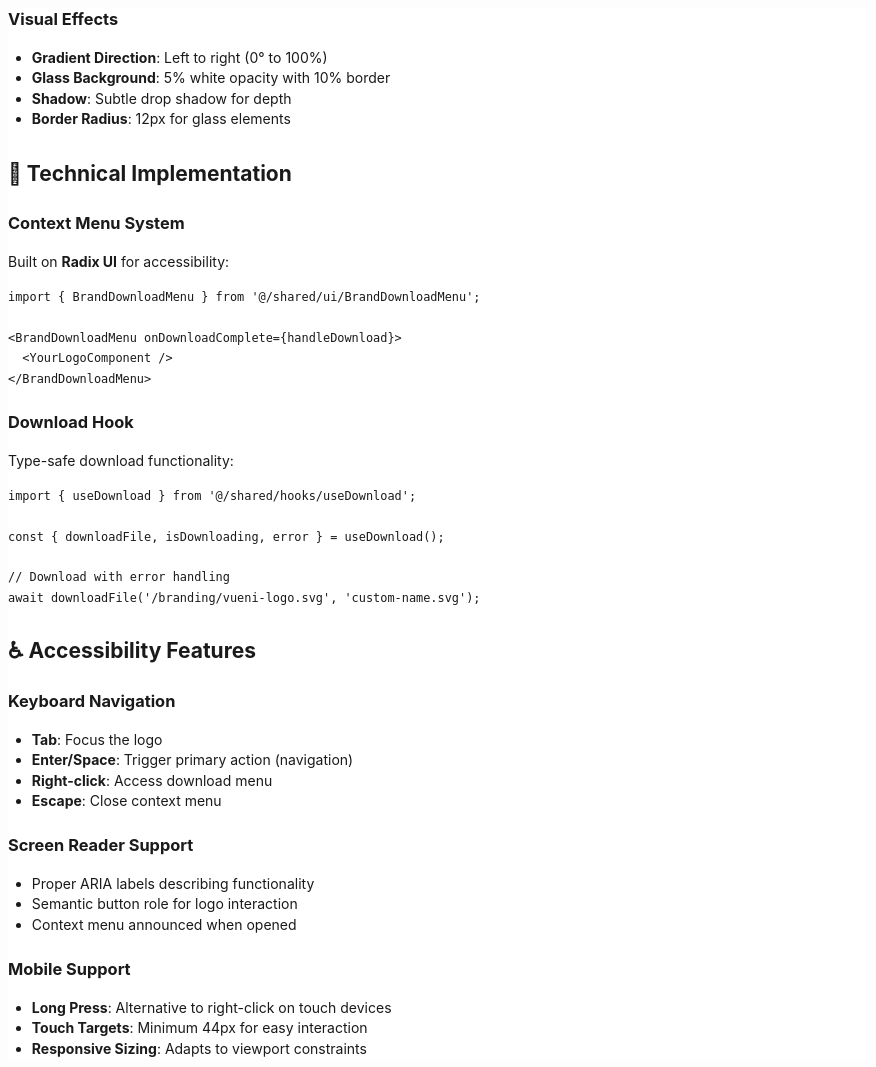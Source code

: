 ### Visual Effects

- **Gradient Direction**: Left to right (0° to 100%)
- **Glass Background**: 5% white opacity with 10% border
- **Shadow**: Subtle drop shadow for depth
- **Border Radius**: 12px for glass elements

## 🔧 Technical Implementation

### Context Menu System

Built on **Radix UI** for accessibility:

```tsx
import { BrandDownloadMenu } from '@/shared/ui/BrandDownloadMenu';

<BrandDownloadMenu onDownloadComplete={handleDownload}>
  <YourLogoComponent />
</BrandDownloadMenu>
```

### Download Hook

Type-safe download functionality:

```tsx
import { useDownload } from '@/shared/hooks/useDownload';

const { downloadFile, isDownloading, error } = useDownload();

// Download with error handling
await downloadFile('/branding/vueni-logo.svg', 'custom-name.svg');
```

## ♿ Accessibility Features

### Keyboard Navigation
- **Tab**: Focus the logo
- **Enter/Space**: Trigger primary action (navigation)
- **Right-click**: Access download menu
- **Escape**: Close context menu

### Screen Reader Support
- Proper ARIA labels describing functionality
- Semantic button role for logo interaction
- Context menu announced when opened

### Mobile Support
- **Long Press**: Alternative to right-click on touch devices
- **Touch Targets**: Minimum 44px for easy interaction
- **Responsive Sizing**: Adapts to viewport constraints
